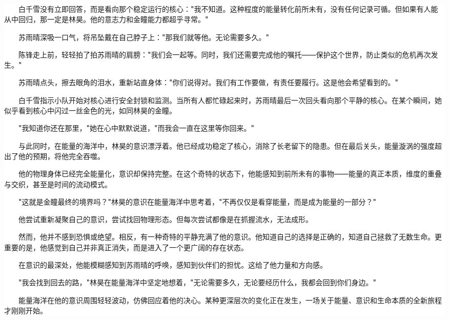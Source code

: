 　　白千雪没有立即回答，而是看向那个稳定运行的核心："我不知道。这种程度的能量转化前所未有，没有任何记录可循。但如果有人能从中回归，那一定是林昊。他的意志力和金瞳能力都超乎寻常。"

　　苏雨晴深吸一口气，将吊坠戴在自己脖子上："那我们就等他。无论需要多久。"

　　陈锋走上前，轻轻拍了拍苏雨晴的肩膀："我们会一起等。同时，我们还需要完成他的嘱托——保护这个世界，防止类似的危机再次发生。"

　　苏雨晴点头，擦去眼角的泪水，重新站直身体："你们说得对。我们有工作要做，有责任要履行。这是他会希望看到的。"

　　白千雪指示小队开始对核心进行安全封锁和监测。当所有人都忙碌起来时，苏雨晴最后一次回头看向那个平静的核心。在某个瞬间，她似乎看到核心中闪过一丝金色的光，如同林昊的金瞳。

　　"我知道你还在那里，"她在心中默默说道，"而我会一直在这里等你回来。"

　　与此同时，在能量的海洋中，林昊的意识漂浮着。他已经成功稳定了核心，消除了长老留下的隐患。但在最后关头，能量漩涡的强度超出了他的预期，将他完全吞噬。

　　他的物理身体已经完全能量化，意识却保持完整。在这个奇特的状态下，他能感知到前所未有的事物——能量的真正本质，维度的重叠与交织，甚至是时间的流动模式。

　　"这就是金瞳最终的境界吗？"林昊的意识在能量海洋中思考着，"不再仅仅是看穿能量，而是成为能量的一部分？"

　　他尝试重新凝聚自己的意识，尝试找回物理形态。但每次尝试都像是在抓握流水，无法成形。

　　然而，他并不感到恐惧或绝望。相反，有一种奇特的平静充满了他的意识。他知道自己的选择是正确的，知道自己拯救了无数生命。更重要的是，他感觉到自己并非真正消失，而是进入了一个更广阔的存在状态。

　　在意识的最深处，他能模糊感知到苏雨晴的呼唤，感知到伙伴们的担忧。这给了他力量和方向感。

　　"我会找到回去的路，"林昊在能量海洋中坚定地想着，"无论需要多久，无论要经历什么，我都会回到你们身边。"

　　能量海洋在他的意识周围轻轻波动，仿佛回应着他的决心。某种更深层次的变化正在发生，一场关于能量、意识和生命本质的全新旅程才刚刚开始。 